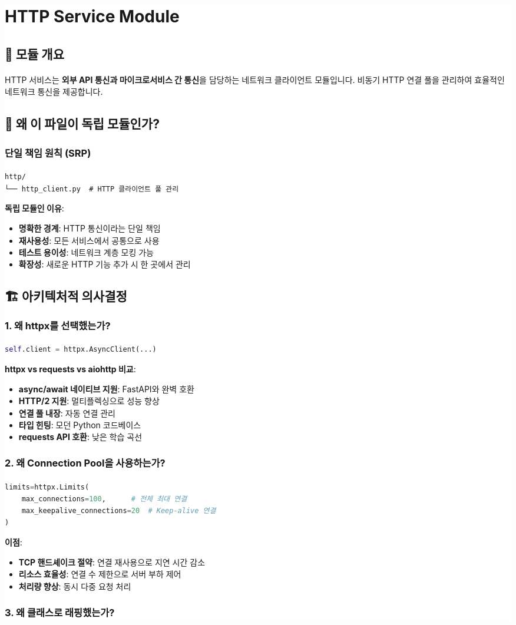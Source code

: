 # HTTP Service Module

## 📌 모듈 개요
HTTP 서비스는 **외부 API 통신과 마이크로서비스 간 통신**을 담당하는 네트워크 클라이언트 모듈입니다. 비동기 HTTP 연결 풀을 관리하여 효율적인 네트워크 통신을 제공합니다.

## 🎯 왜 이 파일이 독립 모듈인가?

### 단일 책임 원칙 (SRP)
```
http/
└── http_client.py  # HTTP 클라이언트 풀 관리
```

**독립 모듈인 이유**:
- **명확한 경계**: HTTP 통신이라는 단일 책임
- **재사용성**: 모든 서비스에서 공통으로 사용
- **테스트 용이성**: 네트워크 계층 모킹 가능
- **확장성**: 새로운 HTTP 기능 추가 시 한 곳에서 관리

## 🏗️ 아키텍처적 의사결정

### 1. 왜 httpx를 선택했는가?

```python
self.client = httpx.AsyncClient(...)
```

**httpx vs requests vs aiohttp 비교**:
- **async/await 네이티브 지원**: FastAPI와 완벽 호환
- **HTTP/2 지원**: 멀티플렉싱으로 성능 향상
- **연결 풀 내장**: 자동 연결 관리
- **타입 힌팅**: 모던 Python 코드베이스
- **requests API 호환**: 낮은 학습 곡선

### 2. 왜 Connection Pool을 사용하는가?

```python
limits=httpx.Limits(
    max_connections=100,      # 전체 최대 연결
    max_keepalive_connections=20  # Keep-alive 연결
)
```

**이점**:
- **TCP 핸드셰이크 절약**: 연결 재사용으로 지연 시간 감소
- **리소스 효율성**: 연결 수 제한으로 서버 부하 제어
- **처리량 향상**: 동시 다중 요청 처리

### 3. 왜 클래스로 래핑했는가?
